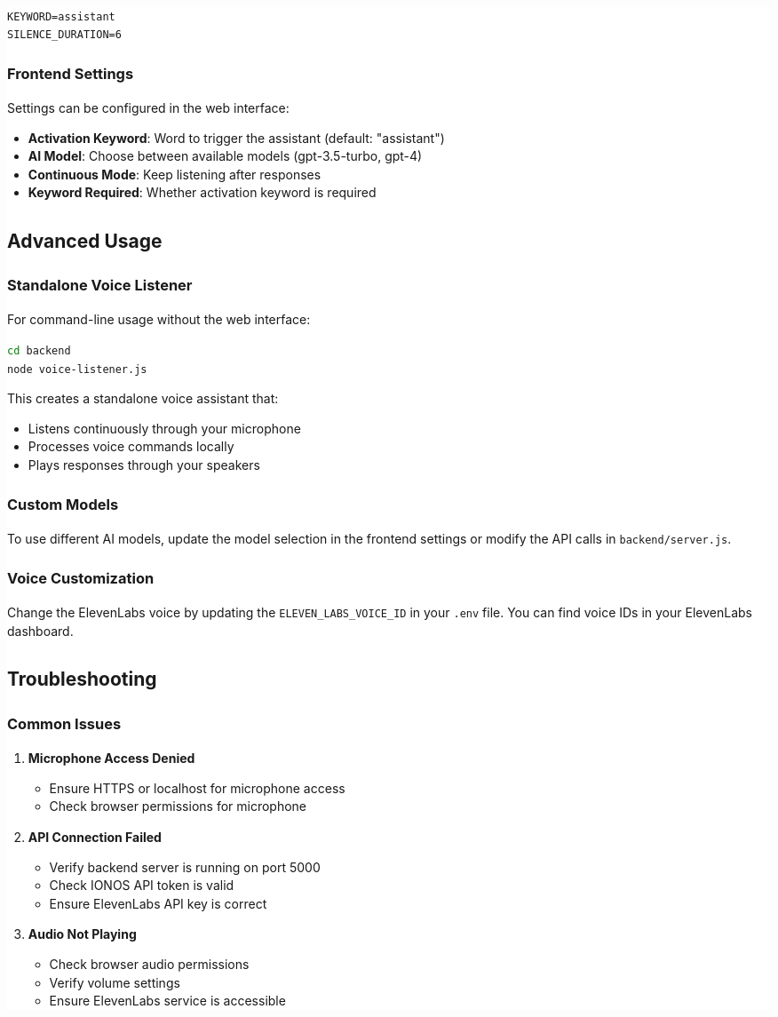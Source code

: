 ```env
KEYWORD=assistant
SILENCE_DURATION=6
```

### Frontend Settings

Settings can be configured in the web interface:

- **Activation Keyword**: Word to trigger the assistant (default: "assistant")
- **AI Model**: Choose between available models (gpt-3.5-turbo, gpt-4)
- **Continuous Mode**: Keep listening after responses
- **Keyword Required**: Whether activation keyword is required

## Advanced Usage

### Standalone Voice Listener

For command-line usage without the web interface:

```bash
cd backend
node voice-listener.js
```

This creates a standalone voice assistant that:
- Listens continuously through your microphone
- Processes voice commands locally
- Plays responses through your speakers

### Custom Models

To use different AI models, update the model selection in the frontend settings or modify the API calls in `backend/server.js`.

### Voice Customization

Change the ElevenLabs voice by updating the `ELEVEN_LABS_VOICE_ID` in your `.env` file. You can find voice IDs in your ElevenLabs dashboard.

## Troubleshooting

### Common Issues

1. **Microphone Access Denied**
   - Ensure HTTPS or localhost for microphone access
   - Check browser permissions for microphone

2. **API Connection Failed**
   - Verify backend server is running on port 5000
   - Check IONOS API token is valid
   - Ensure ElevenLabs API key is correct

3. **Audio Not Playing**
   - Check browser audio permissions
   - Verify volume settings
   - Ensure ElevenLabs service is accessible
